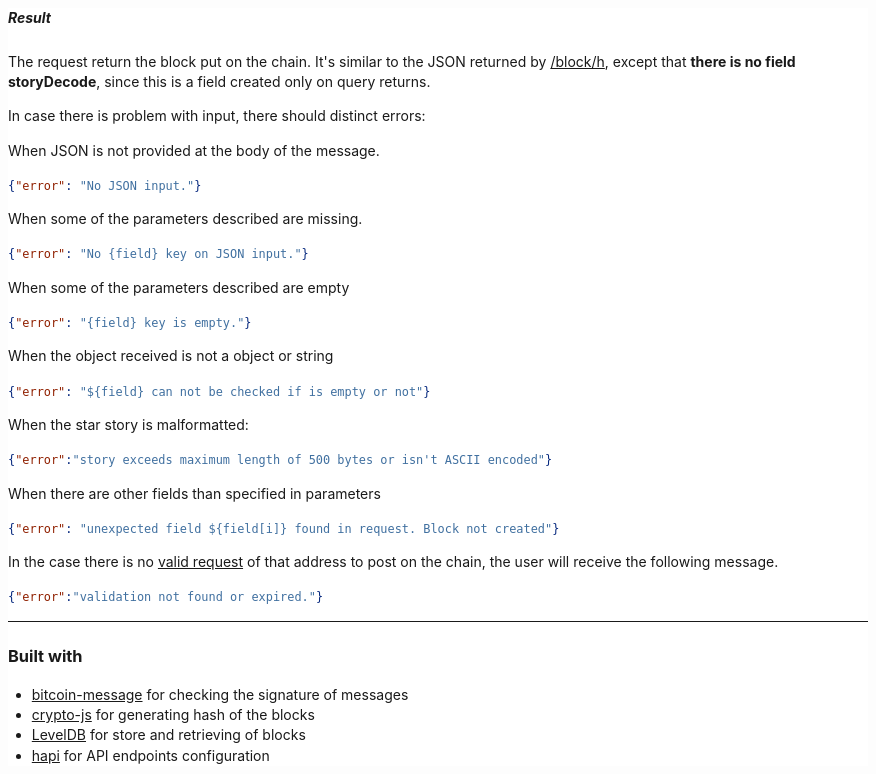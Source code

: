 ##### Result

The request return the block put on the chain. It's similar to the JSON returned by [/block/h](./README.md#blockh), except that **there is no field storyDecode**, since this is a field created only on query returns.

In case there is problem with input, there should distinct errors:

When JSON is not provided at the body of the message.

```json
{"error": "No JSON input."}
```

When some of the parameters described are missing.

```json
{"error": "No {field} key on JSON input."}
```

When some of the parameters described are empty

```json
{"error": "{field} key is empty."}
```

When the object received is not a object or string

```json
{"error": "${field} can not be checked if is empty or not"}
```

When the star story is malformatted:

```json
{"error":"story exceeds maximum length of 500 bytes or isn't ASCII encoded"}
```

When there are other fields than specified in parameters

```json
{"error": "unexpected field ${field[i]} found in request. Block not created"}
```

In the case there is no [valid request](./README.md#message-signaturevalidate) of that address to post on the chain, the user will receive the following message.

```json
{"error":"validation not found or expired."}
```

-----

### Built with

- [bitcoin-message](https://github.com/bitcoinjs/bitcoinjs-message) for checking the signature of messages
- [crypto-js](https://github.com/brix/crypto-js) for generating hash of the blocks
- [LevelDB](https://github.com/google/leveldb) for store and retrieving of blocks
- [hapi](https://github.com/hapijs/hapi) for API endpoints configuration

